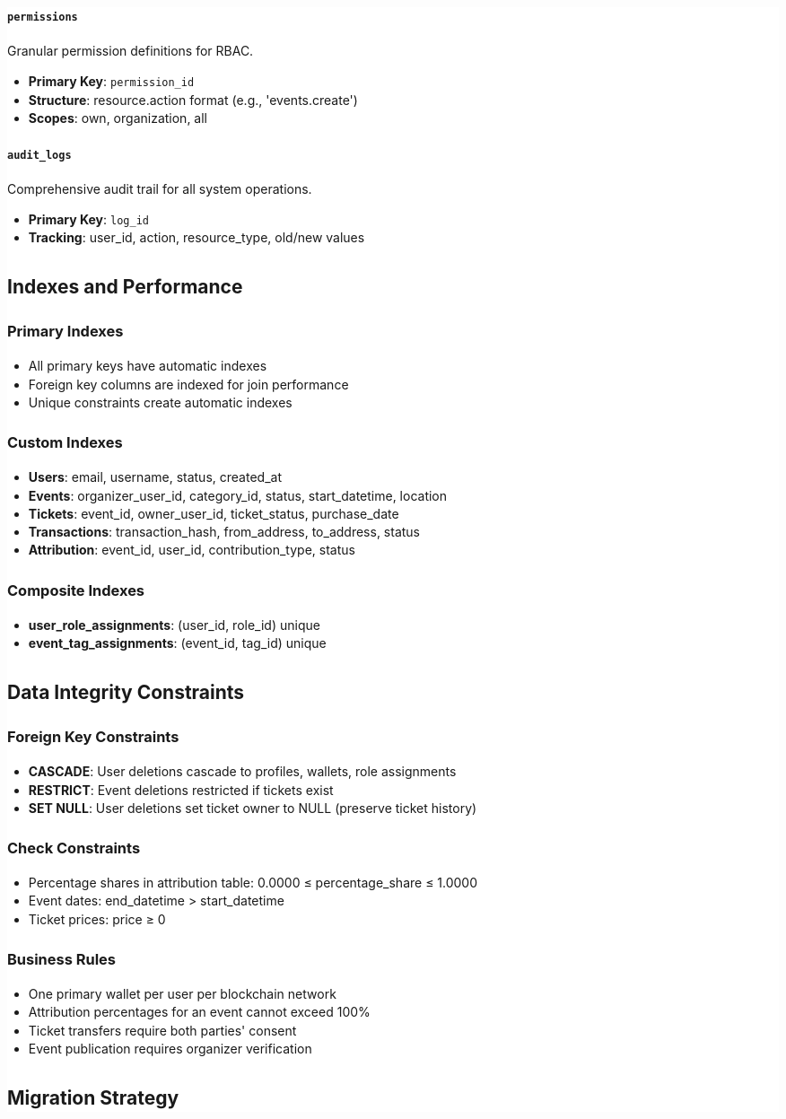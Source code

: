 #### `permissions`
Granular permission definitions for RBAC.
- **Primary Key**: `permission_id`
- **Structure**: resource.action format (e.g., 'events.create')
- **Scopes**: own, organization, all

#### `audit_logs`
Comprehensive audit trail for all system operations.
- **Primary Key**: `log_id`
- **Tracking**: user_id, action, resource_type, old/new values

## Indexes and Performance

### Primary Indexes
- All primary keys have automatic indexes
- Foreign key columns are indexed for join performance
- Unique constraints create automatic indexes

### Custom Indexes
- **Users**: email, username, status, created_at
- **Events**: organizer_user_id, category_id, status, start_datetime, location
- **Tickets**: event_id, owner_user_id, ticket_status, purchase_date
- **Transactions**: transaction_hash, from_address, to_address, status
- **Attribution**: event_id, user_id, contribution_type, status

### Composite Indexes
- **user_role_assignments**: (user_id, role_id) unique
- **event_tag_assignments**: (event_id, tag_id) unique

## Data Integrity Constraints

### Foreign Key Constraints
- **CASCADE**: User deletions cascade to profiles, wallets, role assignments
- **RESTRICT**: Event deletions restricted if tickets exist
- **SET NULL**: User deletions set ticket owner to NULL (preserve ticket history)

### Check Constraints
- Percentage shares in attribution table: 0.0000 ≤ percentage_share ≤ 1.0000
- Event dates: end_datetime > start_datetime
- Ticket prices: price ≥ 0

### Business Rules
- One primary wallet per user per blockchain network
- Attribution percentages for an event cannot exceed 100%
- Ticket transfers require both parties' consent
- Event publication requires organizer verification

## Migration Strategy
